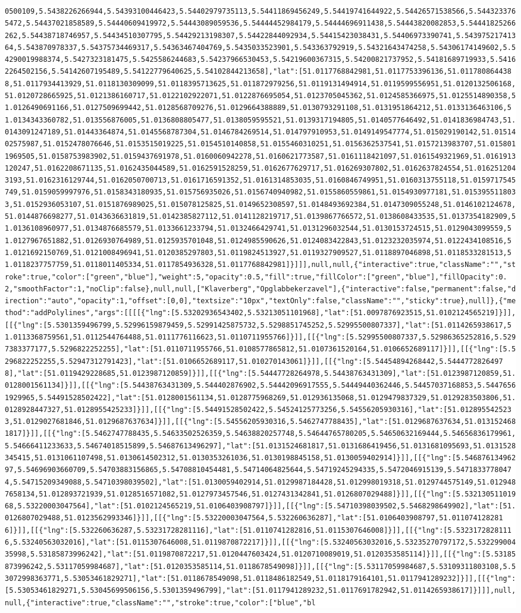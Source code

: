```{=html}
0500109,5.5438226266944,5.54393100446423,5.54402979735113,5.54411869456249,5.54419741644922,5.54426571538566,5.5443233765472,5.54437021858589,5.54440609419972,5.54443089059536,5.54444452984179,5.54444696911438,5.54443820082853,5.54441825266262,5.54438718746957,5.54434510307795,5.54429213198307,5.54422844092934,5.54415423038431,5.54406973390741,5.54397521741364,5.543870978337,5.54375734469317,5.54363467404769,5.5435033523901,5.543363792919,5.54321643474258,5.54306174149602,5.54290019988374,5.5427323181475,5.5425586244683,5.54237966530453,5.54219600367315,5.54200821737952,5.54181689719933,5.54162264502156,5.54142607195489,5.54122779640625,5.54102844213658],"lat":[51.0117768842981,51.0117753396136,51.0117808644388,51.0117934413929,51.0118130309099,51.0118395713625,51.011872979256,51.0119131494914,51.0119599556951,51.0120132506168,51.0120728665925,51.0121386160717,51.0122102922071,51.0122876695054,51.0123705045362,51.0124585366975,51.0125514890358,51.0126490691166,51.0127509699442,51.0128568709276,51.0129664388889,51.0130793291108,51.0131951864212,51.0133136463106,51.0134343360782,51.013556876005,51.0136808805477,51.0138059595521,51.0139317194805,51.0140577646492,51.0141836984743,51.0143091247189,51.01443364874,51.0145568787304,51.0146784269514,51.014797910953,51.0149149547774,51.015029190142,51.0151402575987,51.0152478076646,51.0153515019225,51.0154510140858,51.0155460310251,51.0156362537541,51.0157213983707,51.0158011969505,51.0158753983902,51.0159437691978,51.0160060942278,51.0160621773587,51.0161118421097,51.0161549321969,51.0161913120247,51.0162208671135,51.0162435044589,51.0162591528259,51.0162677629717,51.016269307802,51.0162637824554,51.0162512043193,51.0162316129744,51.0162050700713,51.0161716591352,51.0161314853035,51.0160846749951,51.0160313755118,51.0159717545749,51.0159059997976,51.0158343180935,51.015756935026,51.0156740940982,51.0155860559861,51.0154930977181,51.0153955118033,51.0152936053107,51.0151876989025,51.015078125825,51.0149652308597,51.0148493692384,51.0147309055248,51.0146102124678,51.0144876698277,51.0143636631819,51.0142385827112,51.0141128219717,51.0139867766572,51.0138608433535,51.0137354182909,51.0136108960977,51.0134876685579,51.0133661233794,51.0132466429741,51.0131296032544,51.0130153724515,51.0129043099559,51.0127967651882,51.0126930764989,51.0125935701048,51.0124985590626,51.0124083422843,51.0123232035974,51.0122434108516,51.0121692150769,51.0121008496941,51.0120385297803,51.0119824513927,51.0119327909527,51.0118897046898,51.0118533281513,51.0118237757759,51.0118011405334,51.0117854936328,51.0117768842981]}]]],null,null,{"interactive":true,"className":"","stroke":true,"color":["green","blue"],"weight":5,"opacity":0.5,"fill":true,"fillColor":["green","blue"],"fillOpacity":0.2,"smoothFactor":1,"noClip":false},null,null,["Klaverberg","Opglabbekerzavel"],{"interactive":false,"permanent":false,"direction":"auto","opacity":1,"offset":[0,0],"textsize":"10px","textOnly":false,"className":"","sticky":true},null]},{"method":"addPolylines","args":[[[[{"lng":[5.53202936543402,5.53213051101968],"lat":[51.0097876923515,51.0102124565219]}]],[[{"lng":[5.5301359496799,5.52996159879459,5.52991425875732,5.5298851745252,5.52995500807337],"lat":[51.0114265938617,51.0113368759561,51.0112544764488,51.0111776116623,51.0110711955766]}]],[[{"lng":[5.52995500807337,5.52986365252816,5.5297383377177,5.5296822252255],"lat":[51.0110711955766,51.0108577865812,51.0107361520164,51.0106652689117]}]],[[{"lng":[5.5296822252255,5.52947312791423],"lat":[51.0106652689117,51.010270143061]}]],[[{"lng":[5.54454894268442,5.54447728264978],"lat":[51.0119429228685,51.0123987120859]}]],[[{"lng":[5.54447728264978,5.54438763431309],"lat":[51.0123987120859,51.0128001561134]}]],[[{"lng":[5.54438763431309,5.544402876902,5.54442096917555,5.54449440362446,5.54457037168853,5.54476561929965,5.54491528502422],"lat":[51.0128001561134,51.0128775968269,51.012936135068,51.0129479837329,51.0129283503806,51.0128928447327,51.0128955425233]}]],[[{"lng":[5.54491528502422,5.54524125773256,5.54556205930316],"lat":[51.0128955425233,51.0129027681846,51.0129687637634]}]],[[{"lng":[5.54556205930316,5.5462747788435],"lat":[51.0129687637634,51.0131524681817]}]],[[{"lng":[5.5462747788435,5.54633502526359,5.54638820257748,5.54644765780205,5.54650632169444,5.54656836179961,5.54666411233633,5.54674018515899,5.54687613496297],"lat":[51.0131524681817,51.0131686419456,51.0131681095693,51.0131528345415,51.0131061107498,51.0130614502312,51.0130353261036,51.0130198845158,51.0130059402914]}]],[[{"lng":[5.54687613496297,5.54696903660709,5.54703883156865,5.54708810454481,5.54714064825644,5.54719245294335,5.5472046915139,5.54718337780474,5.54715209349088,5.54710398039502],"lat":[51.0130059402914,51.0129987184428,51.012998019318,51.0129744575149,51.0129487658134,51.012893721939,51.0128516571082,51.0127973457546,51.0127431342841,51.0126807029488]}]],[[{"lng":[5.53213051101968,5.53220003047564],"lat":[51.0102124565219,51.0106403908797]}]],[[{"lng":[5.54710398039502,5.5468298649902],"lat":[51.0126807029488,51.0123562993346]}]],[[{"lng":[5.53220003047564,5.532260636287],"lat":[51.0106403908797,51.0110741282816]}]],[[{"lng":[5.532260636287,5.53231728281116],"lat":[51.0110741282816,51.0115307646008]}]],[[{"lng":[5.53231728281116,5.53240563032016],"lat":[51.0115307646008,51.0119870872217]}]],[[{"lng":[5.53240563032016,5.53235270797172,5.53229900435998,5.53185873996242],"lat":[51.0119870872217,51.0120447603424,51.0120710089019,51.0120353585114]}]],[[{"lng":[5.53185873996242,5.53117059984687],"lat":[51.0120353585114,51.0118678549098]}]],[[{"lng":[5.53117059984687,5.53109311803108,5.53072998363771,5.53053461829271],"lat":[51.0118678549098,51.0118486182549,51.0118179164101,51.0117941289232]}]],[[{"lng":[5.53053461829271,5.53045699506156,5.5301359496799],"lat":[51.0117941289232,51.0117691782942,51.0114265938617]}]]],null,null,{"interactive":true,"className":"","stroke":true,"color":["blue","bl
```